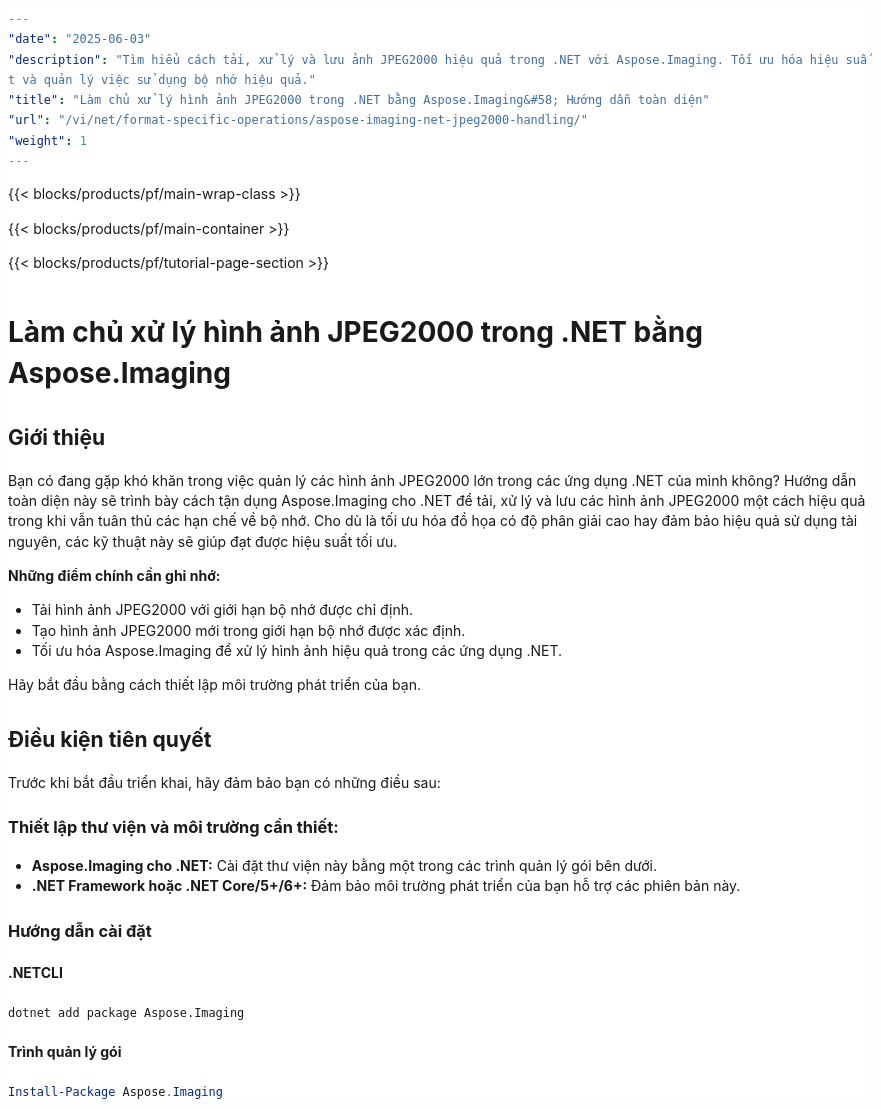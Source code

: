 ```yaml
---
"date": "2025-06-03"
"description": "Tìm hiểu cách tải, xử lý và lưu ảnh JPEG2000 hiệu quả trong .NET với Aspose.Imaging. Tối ưu hóa hiệu suất và quản lý việc sử dụng bộ nhớ hiệu quả."
"title": "Làm chủ xử lý hình ảnh JPEG2000 trong .NET bằng Aspose.Imaging&#58; Hướng dẫn toàn diện"
"url": "/vi/net/format-specific-operations/aspose-imaging-net-jpeg2000-handling/"
"weight": 1
---
```


{{< blocks/products/pf/main-wrap-class >}}

{{< blocks/products/pf/main-container >}}

{{< blocks/products/pf/tutorial-page-section >}}
# Làm chủ xử lý hình ảnh JPEG2000 trong .NET bằng Aspose.Imaging

## Giới thiệu

Bạn có đang gặp khó khăn trong việc quản lý các hình ảnh JPEG2000 lớn trong các ứng dụng .NET của mình không? Hướng dẫn toàn diện này sẽ trình bày cách tận dụng Aspose.Imaging cho .NET để tải, xử lý và lưu các hình ảnh JPEG2000 một cách hiệu quả trong khi vẫn tuân thủ các hạn chế về bộ nhớ. Cho dù là tối ưu hóa đồ họa có độ phân giải cao hay đảm bảo hiệu quả sử dụng tài nguyên, các kỹ thuật này sẽ giúp đạt được hiệu suất tối ưu.

**Những điểm chính cần ghi nhớ:**
- Tải hình ảnh JPEG2000 với giới hạn bộ nhớ được chỉ định.
- Tạo hình ảnh JPEG2000 mới trong giới hạn bộ nhớ được xác định.
- Tối ưu hóa Aspose.Imaging để xử lý hình ảnh hiệu quả trong các ứng dụng .NET.

Hãy bắt đầu bằng cách thiết lập môi trường phát triển của bạn. 

## Điều kiện tiên quyết

Trước khi bắt đầu triển khai, hãy đảm bảo bạn có những điều sau:

### Thiết lập thư viện và môi trường cần thiết:
- **Aspose.Imaging cho .NET:** Cài đặt thư viện này bằng một trong các trình quản lý gói bên dưới.
- **.NET Framework hoặc .NET Core/5+/6+:** Đảm bảo môi trường phát triển của bạn hỗ trợ các phiên bản này.

### Hướng dẫn cài đặt

#### .NETCLI
```bash
dotnet add package Aspose.Imaging
```

#### Trình quản lý gói
```powershell
Install-Package Aspose.Imaging
```
